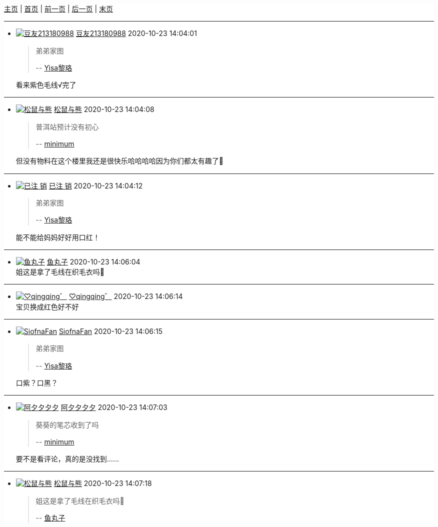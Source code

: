 
[主页](./main.md "main.md") | [首页](./comments1-100.md "comments1-100.md") | [前一页](./comments5701-5800.md "comments5701-5800.md") | [后一页](./comments5901-6000.md "comments5901-6000.md") | [末页](./comments10601-10700.md "comments10601-10700.md")  

---
* [![豆友213180988](https://img1.doubanio.com/icon/user_normal.jpg)](https://www.douban.com/people/213180988/)    [豆友213180988](https://www.douban.com/people/213180988/)    2020-10-23 14:04:01  
  >弟弟家图  
  >
  >-- [Yisa黎珞](https://www.douban.com/people/217273308/)  
  
  看来紫色毛线√完了  
---
* [![松鼠与熊](https://img2.doubanio.com/icon/u168667402-2.jpg)](https://www.douban.com/people/168667402/)    [松鼠与熊](https://www.douban.com/people/168667402/)    2020-10-23 14:04:08  
  >普洱站预计没有初心  
  >
  >-- [minimum](https://www.douban.com/people/218236166/)  
  
  但没有物料在这个楼里我还是很快乐哈哈哈哈因为你们都太有趣了🤣  
---
* [![已注 销](https://img2.doubanio.com/icon/u155947097-2.jpg)](https://www.douban.com/people/155947097/)    [已注 销](https://www.douban.com/people/155947097/)    2020-10-23 14:04:12  
  >弟弟家图  
  >
  >-- [Yisa黎珞](https://www.douban.com/people/217273308/)  
  
  能不能给妈妈好好用口红！  
---
* [![鱼丸子](https://img9.doubanio.com/icon/u43183830-5.jpg)](https://www.douban.com/people/43183830/)    [鱼丸子](https://www.douban.com/people/43183830/)    2020-10-23 14:06:04  
  姐这是拿了毛线在织毛衣吗🤣  
---
* [![♡qingqing゛](https://img3.doubanio.com/icon/u119161651-1.jpg)](https://www.douban.com/people/119161651/)    [♡qingqing゛](https://www.douban.com/people/119161651/)    2020-10-23 14:06:14  
  宝贝换成红色好不好  
---
* [![SiofnaFan](https://img2.doubanio.com/icon/u180076918-2.jpg)](https://www.douban.com/people/180076918/)    [SiofnaFan](https://www.douban.com/people/180076918/)    2020-10-23 14:06:15  
  >弟弟家图  
  >
  >-- [Yisa黎珞](https://www.douban.com/people/217273308/)  
  
  口紫？口黑？  
---
* [![阿夕夕夕夕](https://img3.doubanio.com/icon/u221568156-1.jpg)](https://www.douban.com/people/221568156/)    [阿夕夕夕夕](https://www.douban.com/people/221568156/)    2020-10-23 14:07:03  
  >葵葵的笔芯收到了吗  
  >
  >-- [minimum](https://www.douban.com/people/218236166/)  
  
  要不是看评论，真的是没找到……  
---
* [![松鼠与熊](https://img2.doubanio.com/icon/u168667402-2.jpg)](https://www.douban.com/people/168667402/)    [松鼠与熊](https://www.douban.com/people/168667402/)    2020-10-23 14:07:18  
  >姐这是拿了毛线在织毛衣吗🤣  
  >
  >-- [鱼丸子](https://www.douban.com/people/43183830/)  
  